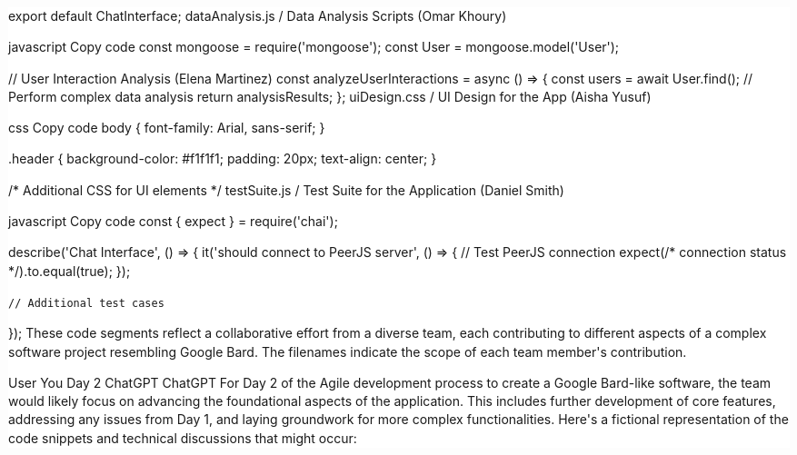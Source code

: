 export default ChatInterface;
dataAnalysis.js / Data Analysis Scripts (Omar Khoury)

javascript
Copy code
const mongoose = require('mongoose');
const User = mongoose.model('User');

// User Interaction Analysis (Elena Martinez)
const analyzeUserInteractions = async () => {
    const users = await User.find();
    // Perform complex data analysis
    return analysisResults;
};
uiDesign.css / UI Design for the App (Aisha Yusuf)

css
Copy code
body {
    font-family: Arial, sans-serif;
}

.header {
    background-color: #f1f1f1;
    padding: 20px;
    text-align: center;
}

/* Additional CSS for UI elements */
testSuite.js / Test Suite for the Application (Daniel Smith)

javascript
Copy code
const { expect } = require('chai');

describe('Chat Interface', () => {
    it('should connect to PeerJS server', () => {
        // Test PeerJS connection
        expect(/* connection status */).to.equal(true);
    });

    // Additional test cases
});
These code segments reflect a collaborative effort from a diverse team, each contributing to different aspects of a complex software project resembling Google Bard. The filenames indicate the scope of each team member's contribution.

User
You
Day 2
ChatGPT
ChatGPT
For Day 2 of the Agile development process to create a Google Bard-like software, the team would likely focus on advancing the foundational aspects of the application. This includes further development of core features, addressing any issues from Day 1, and laying groundwork for more complex functionalities. Here's a fictional representation of the code snippets and technical discussions that might occur:
